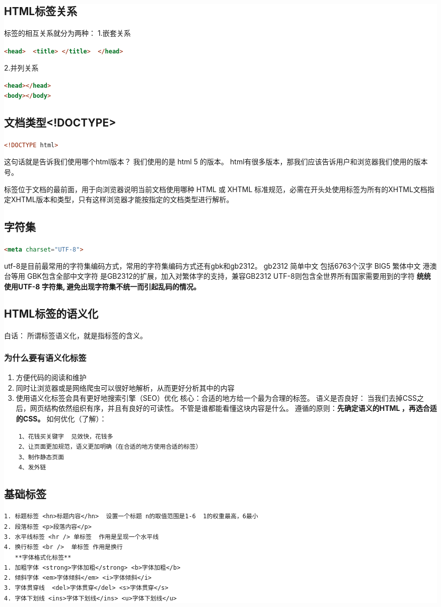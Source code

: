 ## HTML标签关系
标签的相互关系就分为两种：
1.嵌套关系
```html
<head>  <title> </title>  </head>
```
2.并列关系
```html
<head></head>
<body></body>
```
## 文档类型<!DOCTYPE>
~~~html
<!DOCTYPE html>
~~~
这句话就是告诉我们使用哪个html版本？  我们使用的是 html 5 的版本。  html有很多版本，那我们应该告诉用户和浏览器我们使用的版本号。
<!DOCTYPE> 标签位于文档的最前面，用于向浏览器说明当前文档使用哪种 HTML 或 XHTML 标准规范，必需在开头处使用<!DOCTYPE>标签为所有的XHTML文档指定XHTML版本和类型，只有这样浏览器才能按指定的文档类型进行解析。

## 字符集
```html
<meta charset="UTF-8">
```
utf-8是目前最常用的字符集编码方式，常用的字符集编码方式还有gbk和gb2312。
gb2312 简单中文  包括6763个汉字
BIG5   繁体中文 港澳台等用
GBK包含全部中文字符    是GB2312的扩展，加入对繁体字的支持，兼容GB2312
UTF-8则包含全世界所有国家需要用到的字符
**统统使用UTF-8 字符集, 避免出现字符集不统一而引起乱码的情况。**

## HTML标签的语义化
白话： 所谓标签语义化，就是指标签的含义。
### 为什么要有语义化标签
1. 方便代码的阅读和维护
2. 同时让浏览器或是网络爬虫可以很好地解析，从而更好分析其中的内容 
3. 使用语义化标签会具有更好地搜索引擎（SEO）优化 
核心：合适的地方给一个最为合理的标签。
语义是否良好： 当我们去掉CSS之后，网页结构依然组织有序，并且有良好的可读性。
不管是谁都能看懂这块内容是什么。
遵循的原则：**先确定语义的HTML ，再选合适的CSS。**
如何优化（了解）：
```
	1、花钱买关键字  见效快，花钱多
	2、让页面更加规范，语义更加明确（在合适的地方使用合适的标签）
	3、制作静态页面
	4、发外链
```

## 基础标签
```
1. 标题标签 <hn>标题内容</hn>  设置一个标题 n的取值范围是1-6  1的权重最高，6最小
2. 段落标签 <p>段落内容</p> 
3. 水平线标签 <hr /> 单标签  作用是呈现一个水平线
4. 换行标签 <br />  单标签 作用是换行
   **字体格式化标签**
1. 加粗字体 <strong>字体加粗</strong> <b>字体加粗</b>
2. 倾斜字体 <em>字体倾斜</em> <i>字体倾斜</i>
3. 字体贯穿线  <del>字体贯穿</del> <s>字体贯穿</s> 
4. 字体下划线 <ins>字体下划线</ins> <u>字体下划线</u>
```
